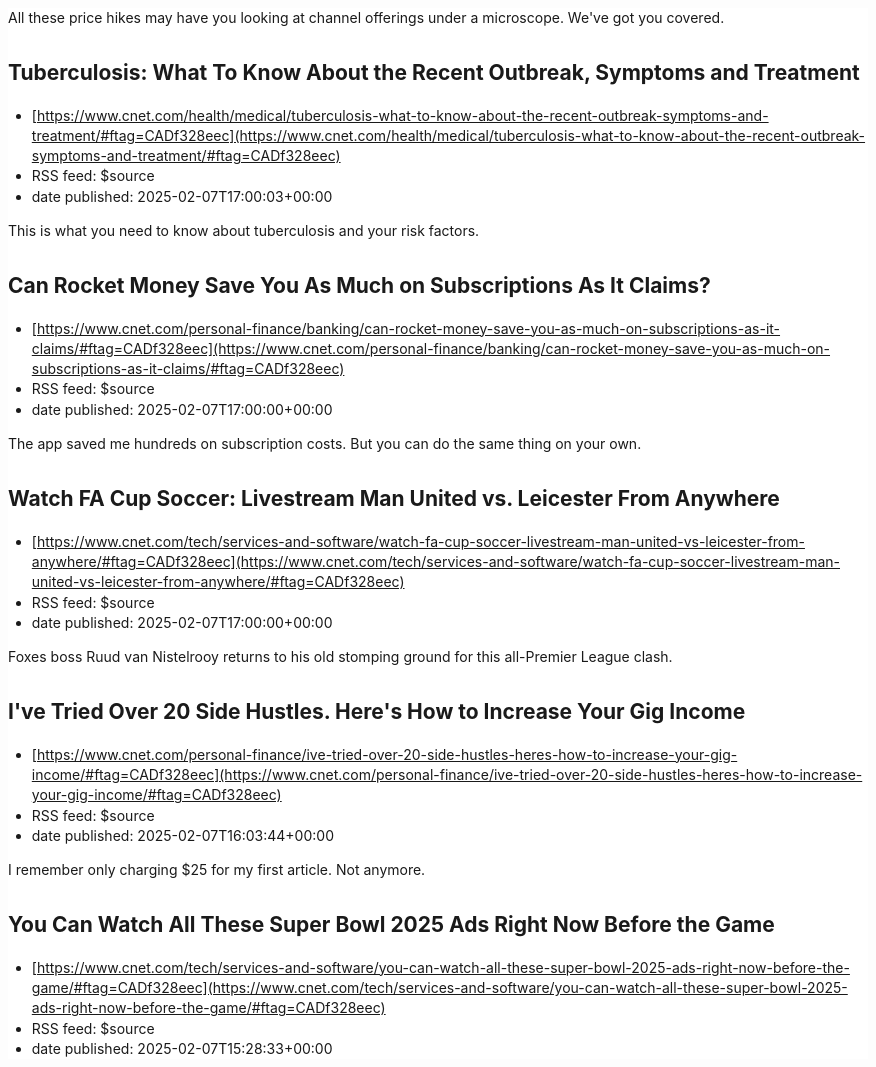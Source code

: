 All these price hikes may have you looking at channel offerings under a microscope. We've got you covered.

## Tuberculosis: What To Know About the Recent Outbreak, Symptoms and Treatment
 - [https://www.cnet.com/health/medical/tuberculosis-what-to-know-about-the-recent-outbreak-symptoms-and-treatment/#ftag=CADf328eec](https://www.cnet.com/health/medical/tuberculosis-what-to-know-about-the-recent-outbreak-symptoms-and-treatment/#ftag=CADf328eec)
 - RSS feed: $source
 - date published: 2025-02-07T17:00:03+00:00

This is what you need to know about tuberculosis and your risk factors.

## Can Rocket Money Save You As Much on Subscriptions As It Claims?
 - [https://www.cnet.com/personal-finance/banking/can-rocket-money-save-you-as-much-on-subscriptions-as-it-claims/#ftag=CADf328eec](https://www.cnet.com/personal-finance/banking/can-rocket-money-save-you-as-much-on-subscriptions-as-it-claims/#ftag=CADf328eec)
 - RSS feed: $source
 - date published: 2025-02-07T17:00:00+00:00

The app saved me hundreds on subscription costs. But you can do the same thing on your own.

## Watch FA Cup Soccer: Livestream Man United vs. Leicester From Anywhere
 - [https://www.cnet.com/tech/services-and-software/watch-fa-cup-soccer-livestream-man-united-vs-leicester-from-anywhere/#ftag=CADf328eec](https://www.cnet.com/tech/services-and-software/watch-fa-cup-soccer-livestream-man-united-vs-leicester-from-anywhere/#ftag=CADf328eec)
 - RSS feed: $source
 - date published: 2025-02-07T17:00:00+00:00

Foxes boss Ruud van Nistelrooy returns to his old stomping ground for this all-Premier League clash.

## I've Tried Over 20 Side Hustles. Here's How to Increase Your Gig Income
 - [https://www.cnet.com/personal-finance/ive-tried-over-20-side-hustles-heres-how-to-increase-your-gig-income/#ftag=CADf328eec](https://www.cnet.com/personal-finance/ive-tried-over-20-side-hustles-heres-how-to-increase-your-gig-income/#ftag=CADf328eec)
 - RSS feed: $source
 - date published: 2025-02-07T16:03:44+00:00

I remember only charging $25 for my first article. Not anymore.

## You Can Watch All These Super Bowl 2025 Ads Right Now Before the Game
 - [https://www.cnet.com/tech/services-and-software/you-can-watch-all-these-super-bowl-2025-ads-right-now-before-the-game/#ftag=CADf328eec](https://www.cnet.com/tech/services-and-software/you-can-watch-all-these-super-bowl-2025-ads-right-now-before-the-game/#ftag=CADf328eec)
 - RSS feed: $source
 - date published: 2025-02-07T15:28:33+00:00
